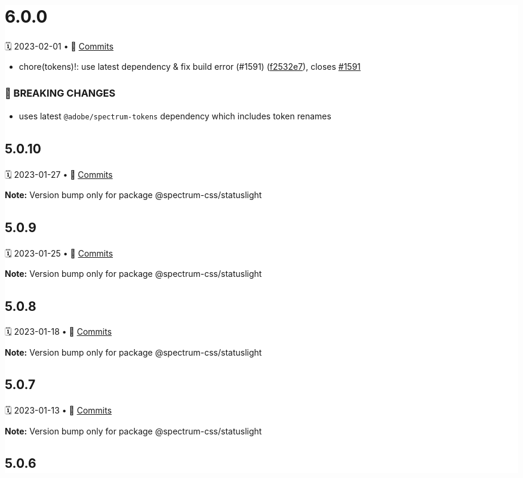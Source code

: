 <a name="6.0.0"></a>

# 6.0.0

🗓 2023-02-01 • 📝 [Commits](https://github.com/adobe/spectrum-css/compare/@spectrum-css/statuslight@5.0.10...@spectrum-css/statuslight@6.0.0)

- chore(tokens)!: use latest dependency & fix build error (#1591) ([f2532e7](https://github.com/adobe/spectrum-css/commit/f2532e7)), closes [#1591](https://github.com/adobe/spectrum-css/issues/1591)

### 🛑 BREAKING CHANGES

- uses latest `@adobe/spectrum-tokens` dependency which includes token renames

<a name="5.0.10"></a>

## 5.0.10

🗓 2023-01-27 • 📝 [Commits](https://github.com/adobe/spectrum-css/compare/@spectrum-css/statuslight@5.0.9...@spectrum-css/statuslight@5.0.10)

**Note:** Version bump only for package @spectrum-css/statuslight

<a name="5.0.9"></a>

## 5.0.9

🗓 2023-01-25 • 📝 [Commits](https://github.com/adobe/spectrum-css/compare/@spectrum-css/statuslight@5.0.8...@spectrum-css/statuslight@5.0.9)

**Note:** Version bump only for package @spectrum-css/statuslight

<a name="5.0.8"></a>

## 5.0.8

🗓 2023-01-18 • 📝 [Commits](https://github.com/adobe/spectrum-css/compare/@spectrum-css/statuslight@5.0.6...@spectrum-css/statuslight@5.0.8)

**Note:** Version bump only for package @spectrum-css/statuslight

<a name="5.0.7"></a>

## 5.0.7

🗓 2023-01-13 • 📝 [Commits](https://github.com/adobe/spectrum-css/compare/@spectrum-css/statuslight@5.0.6...@spectrum-css/statuslight@5.0.7)

**Note:** Version bump only for package @spectrum-css/statuslight

<a name="5.0.6"></a>

## 5.0.6
